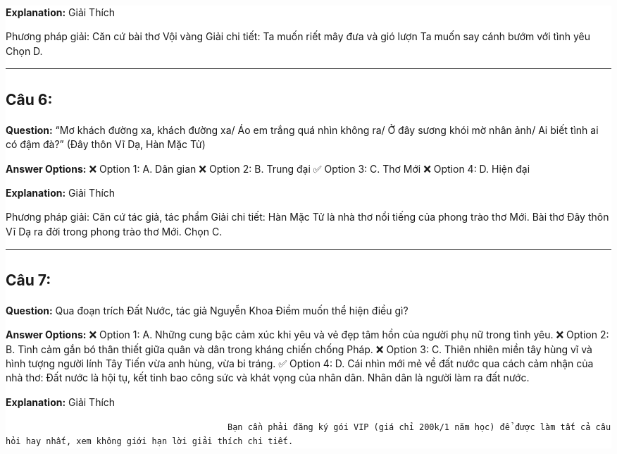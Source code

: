 **Explanation:** Giải Thích



Phương pháp giải:
Căn cứ bài thơ Vội vàng
Giải chi tiết:
Ta muốn riết mây đưa và gió lượn
Ta muốn say cánh bướm với tình yêu
Chọn D.

---

## Câu 6:

**Question:** “Mơ khách đường xa, khách đường xa/ Áo em trắng quá nhìn không ra/ Ở đây sương khói mờ nhân ảnh/ Ai biết tình ai có đậm đà?” (Đây thôn Vĩ Dạ, Hàn Mặc Tử)

**Answer Options:**
❌ Option 1: A. Dân gian
❌ Option 2: B. Trung đại
✅ Option 3: C. Thơ Mới
❌ Option 4: D. Hiện đại

**Explanation:** Giải Thích



Phương pháp giải:
Căn cứ tác giả, tác phẩm
Giải chi tiết:
Hàn Mặc Tử là nhà thơ nổi tiếng của phong trào thơ Mới. Bài thơ Đây thôn Vĩ Dạ ra đời trong phong trào thơ Mới.
Chọn C.

---

## Câu 7:

**Question:** Qua đoạn trích Đất Nước, tác giả Nguyễn Khoa Điềm muốn thể hiện điều gì?

**Answer Options:**
❌ Option 1: A. Những cung bậc cảm xúc khi yêu và vẻ đẹp tâm hồn của người phụ nữ trong tình yêu.
❌ Option 2: B. Tình cảm gắn bó thân thiết giữa quân và dân trong kháng chiến chống Pháp.
❌ Option 3: C. Thiên nhiên miền tây hùng vĩ và hình tượng người lính Tây Tiến vừa anh hùng, vừa bi tráng.
✅ Option 4: D. Cái nhìn mới mẻ về đất nước qua cách cảm nhận của nhà thơ: Đất nước là hội tụ, kết tinh bao công sức và khát vọng của nhân dân. Nhân dân là người làm ra đất nước.

**Explanation:** Giải Thích




                                                Bạn cần phải đăng ký gói VIP (giá chỉ 200k/1 năm học) để được làm tất cả câu hỏi hay nhất, xem không giới hạn lời giải thích chi tiết.
                                            
